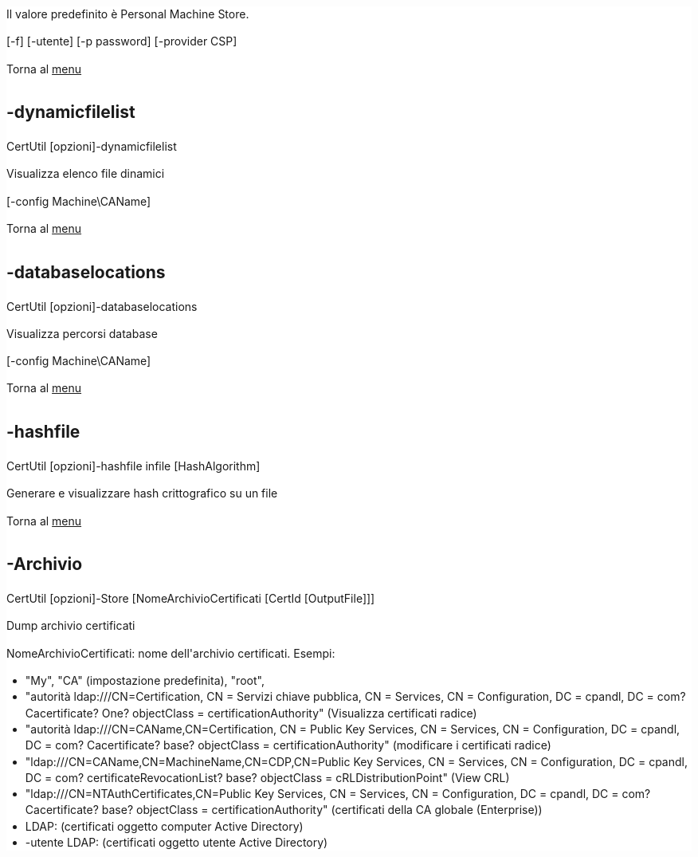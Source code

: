 Il valore predefinito è Personal Machine Store.

[-f] [-utente] [-p password] [-provider CSP]

Torna al [menu](#menu)

## <a name="-dynamicfilelist"></a>-dynamicfilelist

CertUtil [opzioni]-dynamicfilelist

Visualizza elenco file dinamici

[-config Machine\CAName]

Torna al [menu](#menu)

## <a name="-databaselocations"></a>-databaselocations

CertUtil [opzioni]-databaselocations

Visualizza percorsi database

[-config Machine\CAName]

Torna al [menu](#menu)

## <a name="-hashfile"></a>-hashfile

CertUtil [opzioni]-hashfile infile [HashAlgorithm]

Generare e visualizzare hash crittografico su un file

Torna al [menu](#menu)

## <a name="-store"></a>-Archivio

CertUtil [opzioni]-Store [NomeArchivioCertificati [CertId [OutputFile]]]

Dump archivio certificati

NomeArchivioCertificati: nome dell'archivio certificati. Esempi:

- "My", "CA" (impostazione predefinita), "root",
- "autorità ldap:///CN=Certification, CN = Servizi chiave pubblica, CN = Services, CN = Configuration, DC = cpandl, DC = com? Cacertificate? One? objectClass = certificationAuthority" (Visualizza certificati radice)
- "autorità ldap:///CN=CAName,CN=Certification, CN = Public Key Services, CN = Services, CN = Configuration, DC = cpandl, DC = com? Cacertificate? base? objectClass = certificationAuthority" (modificare i certificati radice)
- "ldap:///CN=CAName,CN=MachineName,CN=CDP,CN=Public Key Services, CN = Services, CN = Configuration, DC = cpandl, DC = com? certificateRevocationList? base? objectClass = cRLDistributionPoint" (View CRL)
- "ldap:///CN=NTAuthCertificates,CN=Public Key Services, CN = Services, CN = Configuration, DC = cpandl, DC = com? Cacertificate? base? objectClass = certificationAuthority" (certificati della CA globale (Enterprise))
- LDAP: (certificati oggetto computer Active Directory)
- -utente LDAP: (certificati oggetto utente Active Directory)
